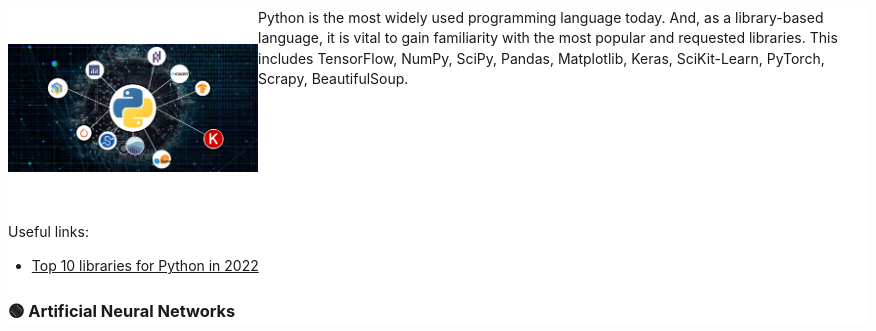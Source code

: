 <img align="left" width="250" height="200" src="https://github.com/claudia-viaro/Wdss-UCLdss_research/blob/main/utils/Untitled-design24.png">


Python is the most widely used programming language today. And, as a library-based language, it is vital to gain familiarity with the most popular and requested libraries. This includes TensorFlow, NumPy, SciPy, Pandas, Matplotlib, Keras, SciKit-Learn, PyTorch, Scrapy, BeautifulSoup.


<br clear="left"/>





Useful links:
- [Top 10 libraries for Python in 2022](https://www.simplilearn.com/top-python-libraries-for-data-science-article)



### :green_circle: Artificial Neural Networks
